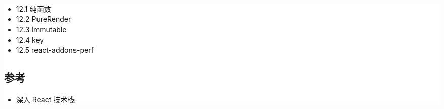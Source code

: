    - 12.1 纯函数
   - 12.2 PureRender
   - 12.3 Immutable 
   - 12.4 key
   - 12.5 react-addons-perf 
   
   
   ## 参考  
   - [深入 React 技术栈](https://fairyly.github.io/react_study/%E6%B7%B1%E5%85%A5React%E6%8A%80%E6%9C%AF%E6%A0%88.pdf)
